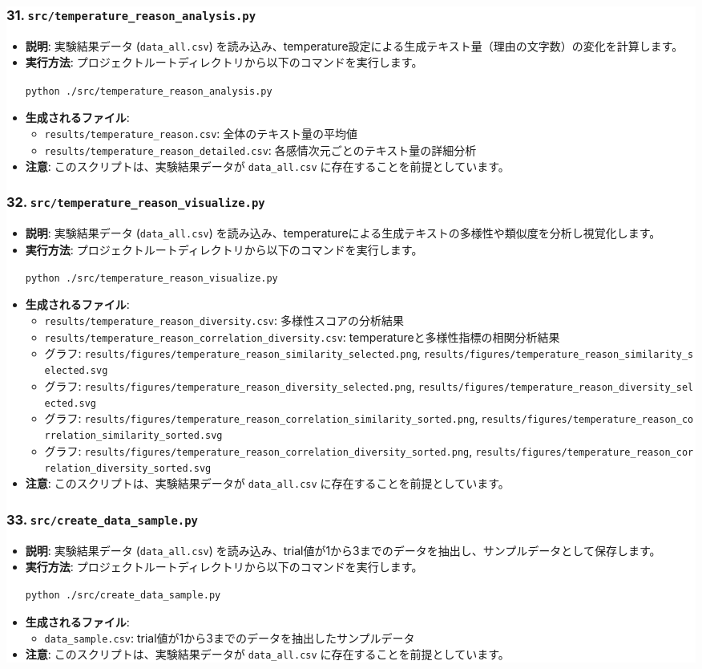 ### 31. `src/temperature_reason_analysis.py`
- **説明**: 実験結果データ (`data_all.csv`) を読み込み、temperature設定による生成テキスト量（理由の文字数）の変化を計算します。
- **実行方法**: プロジェクトルートディレクトリから以下のコマンドを実行します。
  ```bash
  python ./src/temperature_reason_analysis.py
  ```
- **生成されるファイル**: 
  - `results/temperature_reason.csv`: 全体のテキスト量の平均値
  - `results/temperature_reason_detailed.csv`: 各感情次元ごとのテキスト量の詳細分析
- **注意**: このスクリプトは、実験結果データが `data_all.csv` に存在することを前提としています。

### 32. `src/temperature_reason_visualize.py`
- **説明**: 実験結果データ (`data_all.csv`) を読み込み、temperatureによる生成テキストの多様性や類似度を分析し視覚化します。
- **実行方法**: プロジェクトルートディレクトリから以下のコマンドを実行します。
  ```bash
  python ./src/temperature_reason_visualize.py
  ```
- **生成されるファイル**: 
  - `results/temperature_reason_diversity.csv`: 多様性スコアの分析結果
  - `results/temperature_reason_correlation_diversity.csv`: temperatureと多様性指標の相関分析結果
  - グラフ: `results/figures/temperature_reason_similarity_selected.png`, `results/figures/temperature_reason_similarity_selected.svg`
  - グラフ: `results/figures/temperature_reason_diversity_selected.png`, `results/figures/temperature_reason_diversity_selected.svg`
  - グラフ: `results/figures/temperature_reason_correlation_similarity_sorted.png`, `results/figures/temperature_reason_correlation_similarity_sorted.svg`
  - グラフ: `results/figures/temperature_reason_correlation_diversity_sorted.png`, `results/figures/temperature_reason_correlation_diversity_sorted.svg`
- **注意**: このスクリプトは、実験結果データが `data_all.csv` に存在することを前提としています。

### 33. `src/create_data_sample.py`
- **説明**: 実験結果データ (`data_all.csv`) を読み込み、trial値が1から3までのデータを抽出し、サンプルデータとして保存します。
- **実行方法**: プロジェクトルートディレクトリから以下のコマンドを実行します。
  ```bash
  python ./src/create_data_sample.py
  ```
- **生成されるファイル**: 
  - `data_sample.csv`: trial値が1から3までのデータを抽出したサンプルデータ
- **注意**: このスクリプトは、実験結果データが `data_all.csv` に存在することを前提としています。
